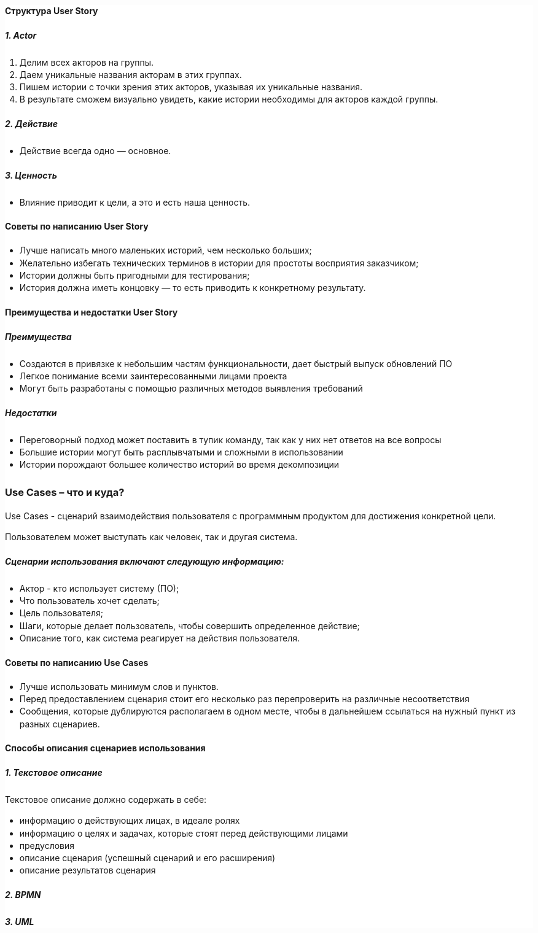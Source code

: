#### Структура User Story
##### 1. Actor
1. Делим всех акторов на группы. 
2. Даем уникальные названия акторам в этих группах. 
3. Пишем истории с точки зрения этих акторов, указывая их уникальные названия. 
4. В результате сможем визуально увидеть, какие истории необходимы для акторов каждой группы.
##### 2. Действие
- Действие всегда одно — основное.
##### 3. Ценность
- Влияние приводит к цели, а это и есть наша ценность.

#### Советы по написанию User Story
- Лучше написать много маленьких историй, чем несколько больших; 
- Желательно избегать технических терминов в истории для простоты восприятия заказчиком; 
- Истории должны быть пригодными для тестирования; 
- История должна иметь концовку — то есть приводить к конкретному результату.

#### Преимущества и недостатки User Story
##### Преимущества
- Создаются в привязке к небольшим частям функциональности, дает быстрый выпуск обновлений ПО 
- Легкое понимание всеми заинтересованными лицами проекта 
- Могут быть разработаны с помощью различных методов выявления требований
##### Недостатки
- Переговорный подход может поставить в тупик команду, так как у них нет ответов на все вопросы 
- Большие истории могут быть расплывчатыми и сложными в использовании 
- Истории порождают большее количество историй во время декомпозиции

### Use Cases – что и куда?
Use Cases - сценарий взаимодействия пользователя с программным продуктом для достижения конкретной цели. 

Пользователем может выступать как человек, так и другая система.
##### Сценарии использования включают следующую информацию:
- Актор - кто использует систему (ПО); 
- Что пользователь хочет сделать; 
- Цель пользователя; 
- Шаги, которые делает пользователь, чтобы совершить определенное действие; 
- Описание того, как система реагирует на действия пользователя.

#### Советы по написанию Use Cases
- Лучше использовать минимум слов и пунктов. 
- Перед предоставлением сценария стоит его несколько раз перепроверить на различные несоответствия 
- Сообщения, которые дублируются располагаем в одном месте, чтобы в дальнейшем ссылаться на нужный пункт из разных сценариев.

#### Способы описания сценариев использования
##### 1. Текстовое описание 
Текстовое описание должно содержать в себе: 
- информацию о действующих лицах, в идеале ролях 
- информацию о целях и задачах, которые стоят перед действующими лицами 
- предусловия 
- описание сценария (успешный сценарий и его расширения) 
- описание результатов сценария
##### 2. BPMN 
##### 3. UML
